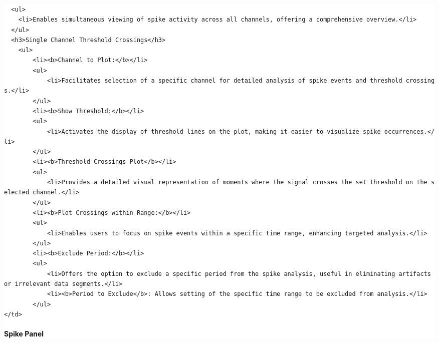       <ul>
        <li>Enables simultaneous viewing of spike activity across all channels, offering a comprehensive overview.</li>
      </ul>
      <h3>Single Channel Threshold Crossings</h3>
        <ul>
            <li><b>Channel to Plot:</b></li>
            <ul>
                <li>Facilitates selection of a specific channel for detailed analysis of spike events and threshold crossings.</li>
            </ul>
            <li><b>Show Threshold:</b></li>
            <ul>
                <li>Activates the display of threshold lines on the plot, making it easier to visualize spike occurrences.</li>
            </ul>
            <li><b>Threshold Crossings Plot</b></li>
            <ul>
                <li>Provides a detailed visual representation of moments where the signal crosses the set threshold on the selected channel.</li>
            </ul>
            <li><b>Plot Crossings within Range:</b></li>
            <ul>
                <li>Enables users to focus on spike events within a specific time range, enhancing targeted analysis.</li>
            </ul>
            <li><b>Exclude Period:</b></li>
            <ul>
                <li>Offers the option to exclude a specific period from the spike analysis, useful in eliminating artifacts or irrelevant data segments.</li>
                <li><b>Period to Exclude</b>: Allows setting of the specific time range to be excluded from analysis.</li>
            </ul>
    </td>
  </tr>
</table>

#### Spike Panel